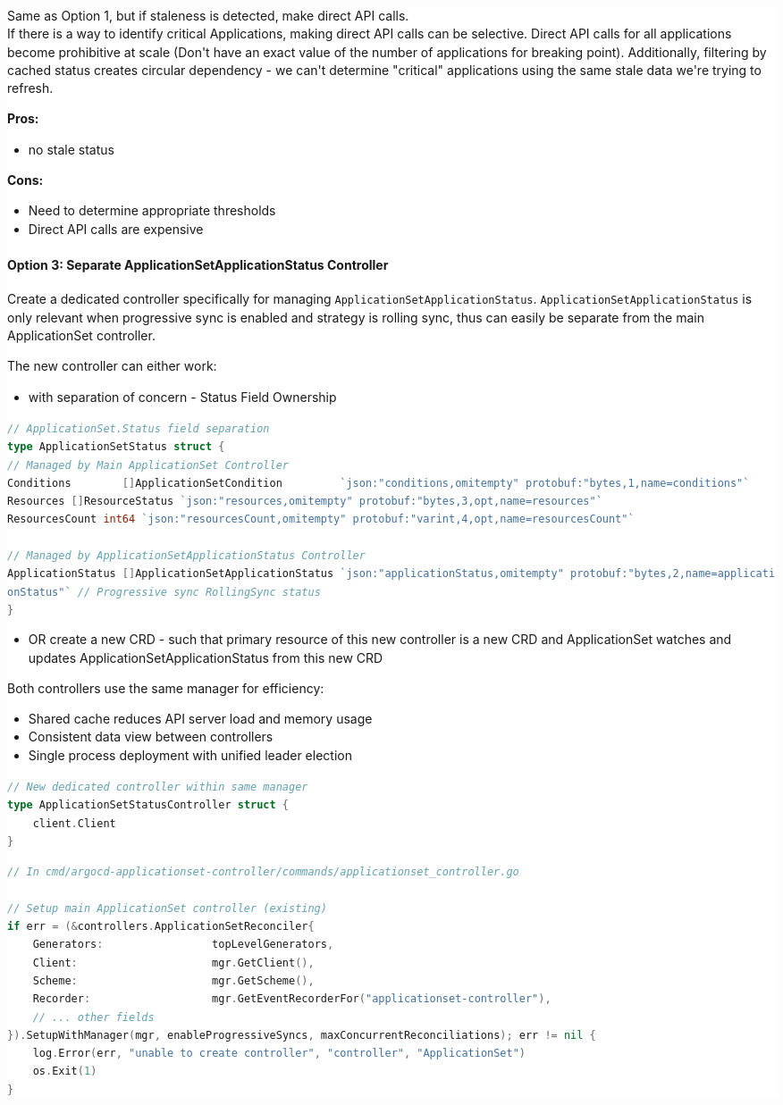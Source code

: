 Same as Option 1, but if staleness is detected, make direct API calls.  
If there is a way to identify critical Applications, making direct API calls can be selective. Direct API calls for all applications become prohibitive at scale (Don't have an exact value of the number of applications for breaking point). Additionally, filtering by cached status creates circular dependency - we can't determine "critical" applications using the same stale data we're trying to refresh.

**Pros:**
- no stale status

**Cons:**
- Need to determine appropriate thresholds
- Direct API calls are expensive

#### Option 3: Separate ApplicationSetApplicationStatus Controller 

Create a dedicated controller specifically for managing `ApplicationSetApplicationStatus`.
`ApplicationSetApplicationStatus` is only relevant when progressive sync is enabled and strategy is rolling sync, thus can easily be separate from the main ApplicationSet controller. 

The new controller can either work:
- with separation of concern - Status Field Ownership

```go
// ApplicationSet.Status field separation
type ApplicationSetStatus struct {
// Managed by Main ApplicationSet Controller
Conditions        []ApplicationSetCondition         `json:"conditions,omitempty" protobuf:"bytes,1,name=conditions"`
Resources []ResourceStatus `json:"resources,omitempty" protobuf:"bytes,3,opt,name=resources"`
ResourcesCount int64 `json:"resourcesCount,omitempty" protobuf:"varint,4,opt,name=resourcesCount"`

// Managed by ApplicationSetApplicationStatus Controller  
ApplicationStatus []ApplicationSetApplicationStatus `json:"applicationStatus,omitempty" protobuf:"bytes,2,name=applicationStatus"` // Progressive sync RollingSync status
}
```
- OR create a new CRD - such that primary resource of this new controller is a new CRD and ApplicationSet watches and updates ApplicationSetApplicationStatus from this new CRD

Both controllers use the same manager for efficiency:
- Shared cache reduces API server load and memory usage
- Consistent data view between controllers
- Single process deployment with unified leader election


```go
// New dedicated controller within same manager
type ApplicationSetStatusController struct {
    client.Client
}

```

```go
// In cmd/argocd-applicationset-controller/commands/applicationset_controller.go

// Setup main ApplicationSet controller (existing)
if err = (&controllers.ApplicationSetReconciler{
    Generators:                 topLevelGenerators,
    Client:                     mgr.GetClient(),
    Scheme:                     mgr.GetScheme(),
    Recorder:                   mgr.GetEventRecorderFor("applicationset-controller"),
    // ... other fields
}).SetupWithManager(mgr, enableProgressiveSyncs, maxConcurrentReconciliations); err != nil {
    log.Error(err, "unable to create controller", "controller", "ApplicationSet")
    os.Exit(1)
}
```